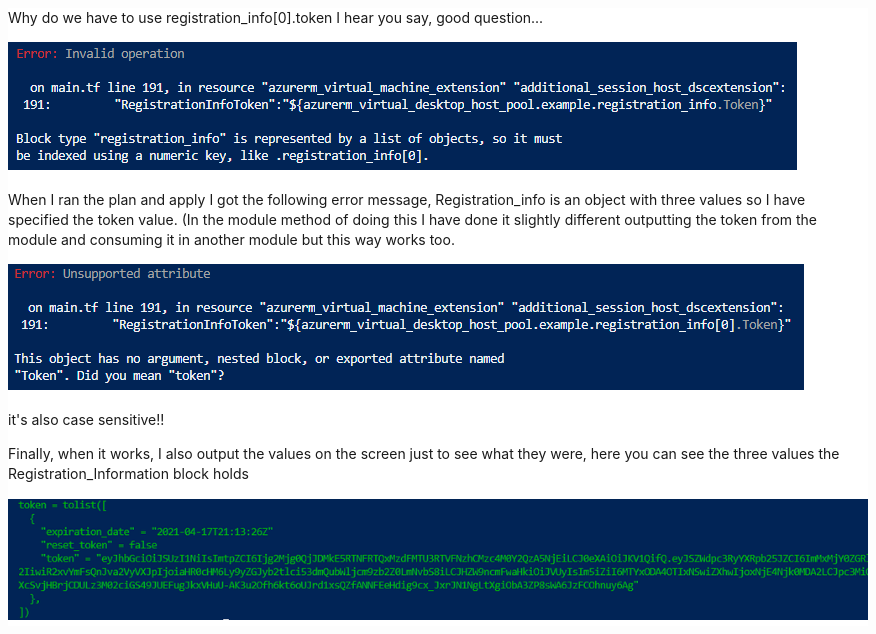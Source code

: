 Why do we have to use registration_info[0].token I hear you say, good question... 

![image.png](/images/image-abeeecc5-ac98-4288-a5b9-c00913bff6c3.png)

When I ran the plan and apply I got the following error message, Registration_info is an object with three values so I have specified the token value. (In the module method of doing this I have done it slightly different outputting the token from the module and consuming it in another module but this way works too. 

![image.png](/images/image-1f150b36-cd5f-4964-a522-24b91a3a1faf.png)

it's also case sensitive!! 

Finally, when it works, I also output the values on the screen just to see what they were, here you can see the three values the Registration_Information block holds

![image.png](/images/image-24959617-5921-43e8-b6e8-28ffd5b4dd13.png)
